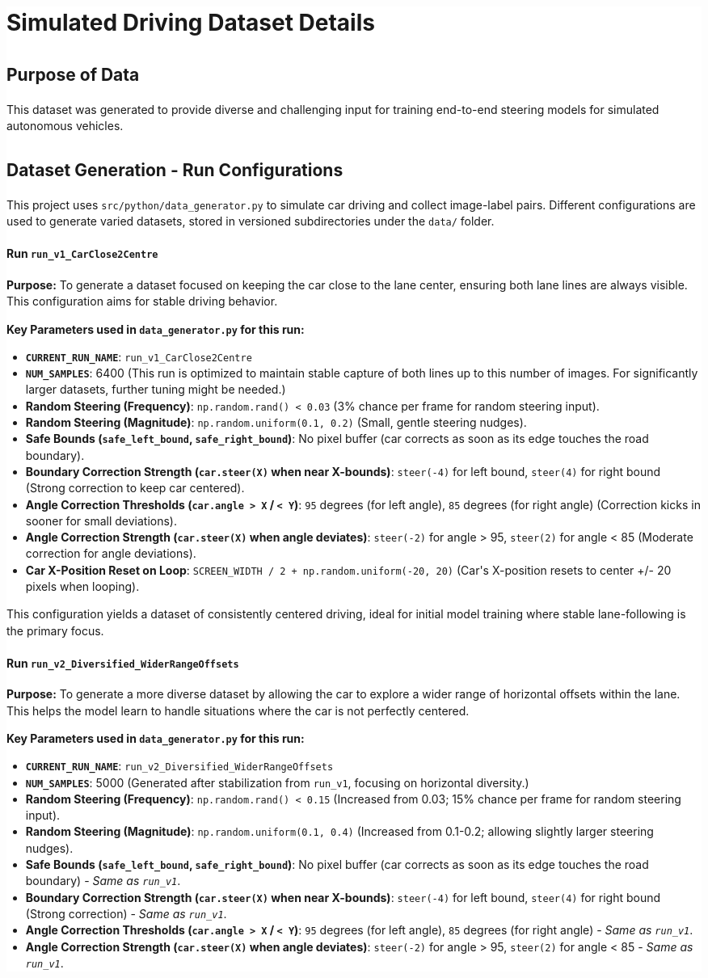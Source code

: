 # Simulated Driving Dataset Details

## Purpose of Data
 
This dataset was generated to provide diverse and challenging input for training end-to-end steering models for simulated autonomous vehicles.

## Dataset Generation - Run Configurations


This project uses `src/python/data_generator.py` to simulate car driving and collect image-label pairs. Different configurations are used to generate varied datasets, stored in versioned subdirectories under the `data/` folder.

#### Run `run_v1_CarClose2Centre`

**Purpose:** To generate a dataset focused on keeping the car close to the lane center, ensuring both lane lines are always visible. This configuration aims for stable driving behavior.

**Key Parameters used in `data_generator.py` for this run:**

* **`CURRENT_RUN_NAME`**: `run_v1_CarClose2Centre`
* **`NUM_SAMPLES`**: 6400 (This run is optimized to maintain stable capture of both lines up to this number of images. For significantly larger datasets, further tuning might be needed.)
* **Random Steering (Frequency)**: `np.random.rand() < 0.03` (3% chance per frame for random steering input).
* **Random Steering (Magnitude)**: `np.random.uniform(0.1, 0.2)` (Small, gentle steering nudges).
* **Safe Bounds (`safe_left_bound`, `safe_right_bound`)**: No pixel buffer (car corrects as soon as its edge touches the road boundary).
* **Boundary Correction Strength (`car.steer(X)` when near X-bounds)**: `steer(-4)` for left bound, `steer(4)` for right bound (Strong correction to keep car centered).
* **Angle Correction Thresholds (`car.angle > X` / `< Y`)**: `95` degrees (for left angle), `85` degrees (for right angle) (Correction kicks in sooner for small deviations).
* **Angle Correction Strength (`car.steer(X)` when angle deviates)**: `steer(-2)` for angle > 95, `steer(2)` for angle < 85 (Moderate correction for angle deviations).
* **Car X-Position Reset on Loop**: `SCREEN_WIDTH / 2 + np.random.uniform(-20, 20)` (Car's X-position resets to center +/- 20 pixels when looping).

This configuration yields a dataset of consistently centered driving, ideal for initial model training where stable lane-following is the primary focus.

#### Run `run_v2_Diversified_WiderRangeOffsets`

**Purpose:** To generate a more diverse dataset by allowing the car to explore a wider range of horizontal offsets within the lane. This helps the model learn to handle situations where the car is not perfectly centered.

**Key Parameters used in `data_generator.py` for this run:**

* **`CURRENT_RUN_NAME`**: `run_v2_Diversified_WiderRangeOffsets`
* **`NUM_SAMPLES`**: 5000 (Generated after stabilization from `run_v1`, focusing on horizontal diversity.)
* **Random Steering (Frequency)**: `np.random.rand() < 0.15` (Increased from 0.03; 15% chance per frame for random steering input).
* **Random Steering (Magnitude)**: `np.random.uniform(0.1, 0.4)` (Increased from 0.1-0.2; allowing slightly larger steering nudges).
* **Safe Bounds (`safe_left_bound`, `safe_right_bound`)**: No pixel buffer (car corrects as soon as its edge touches the road boundary) - *Same as `run_v1`*.
* **Boundary Correction Strength (`car.steer(X)` when near X-bounds)**: `steer(-4)` for left bound, `steer(4)` for right bound (Strong correction) - *Same as `run_v1`*.
* **Angle Correction Thresholds (`car.angle > X` / `< Y`)**: `95` degrees (for left angle), `85` degrees (for right angle) - *Same as `run_v1`*.
* **Angle Correction Strength (`car.steer(X)` when angle deviates)**: `steer(-2)` for angle > 95, `steer(2)` for angle < 85 - *Same as `run_v1`*.